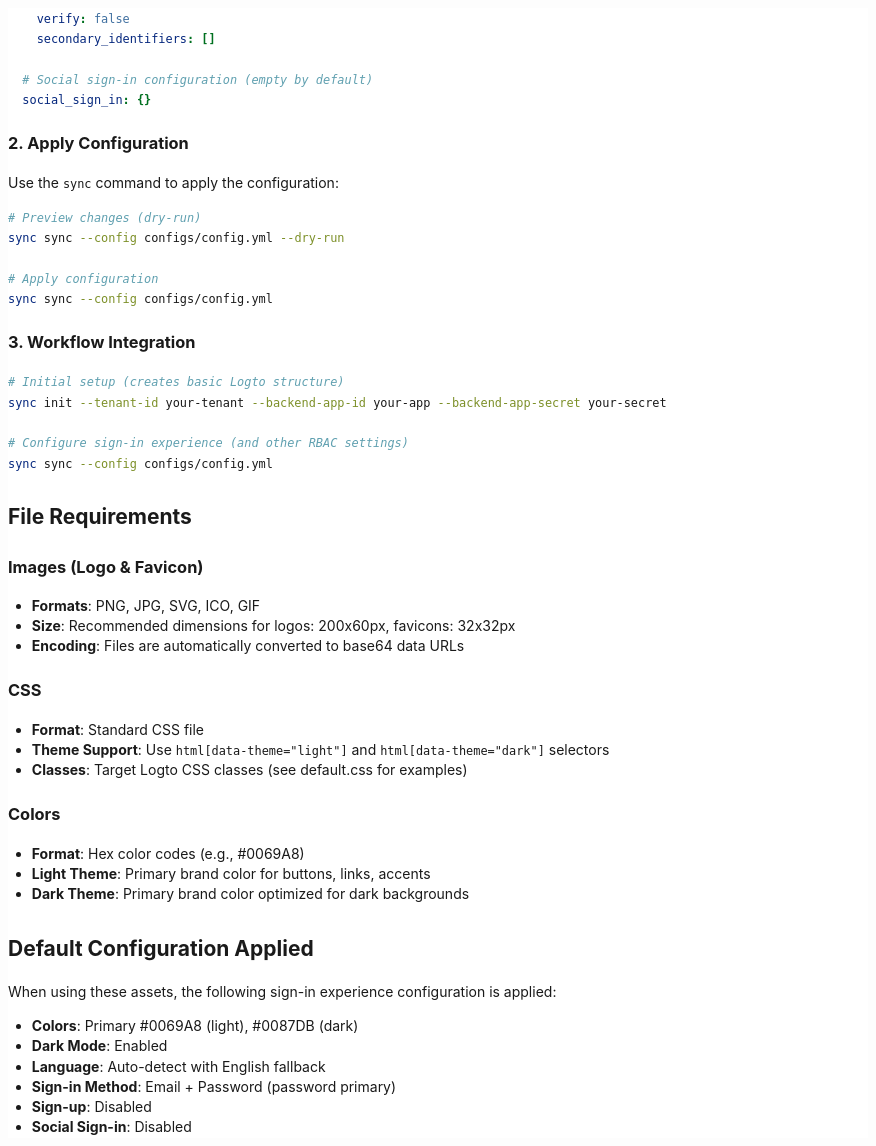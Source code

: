 ```yaml
    verify: false
    secondary_identifiers: []

  # Social sign-in configuration (empty by default)
  social_sign_in: {}
```

### 2. Apply Configuration

Use the `sync` command to apply the configuration:

```bash
# Preview changes (dry-run)
sync sync --config configs/config.yml --dry-run

# Apply configuration
sync sync --config configs/config.yml
```

### 3. Workflow Integration

```bash
# Initial setup (creates basic Logto structure)
sync init --tenant-id your-tenant --backend-app-id your-app --backend-app-secret your-secret

# Configure sign-in experience (and other RBAC settings)
sync sync --config configs/config.yml
```

## File Requirements

### Images (Logo & Favicon)
- **Formats**: PNG, JPG, SVG, ICO, GIF
- **Size**: Recommended dimensions for logos: 200x60px, favicons: 32x32px
- **Encoding**: Files are automatically converted to base64 data URLs

### CSS
- **Format**: Standard CSS file
- **Theme Support**: Use `html[data-theme="light"]` and `html[data-theme="dark"]` selectors
- **Classes**: Target Logto CSS classes (see default.css for examples)

### Colors
- **Format**: Hex color codes (e.g., #0069A8)
- **Light Theme**: Primary brand color for buttons, links, accents
- **Dark Theme**: Primary brand color optimized for dark backgrounds

## Default Configuration Applied

When using these assets, the following sign-in experience configuration is applied:

- **Colors**: Primary #0069A8 (light), #0087DB (dark)
- **Dark Mode**: Enabled
- **Language**: Auto-detect with English fallback
- **Sign-in Method**: Email + Password (password primary)
- **Sign-up**: Disabled
- **Social Sign-in**: Disabled
